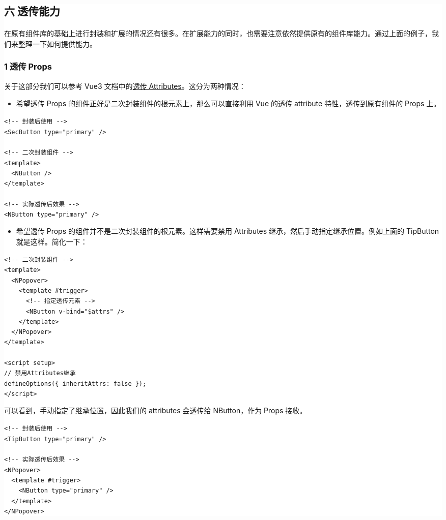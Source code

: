 ## 六 透传能力

在原有组件库的基础上进行封装和扩展的情况还有很多。在扩展能力的同时，也需要注意依然提供原有的组件库能力。通过上面的例子，我们来整理一下如何提供能力。

### 1 透传 Props

关于这部分我们可以参考 Vue3 文档中的[透传 Attributes](https://cn.vuejs.org/guide/components/attrs.html)。这分为两种情况：

- 希望透传 Props 的组件正好是二次封装组件的根元素上，那么可以直接利用 Vue 的透传 attribute 特性，透传到原有组件的 Props 上。

```vue
<!-- 封装后使用 -->
<SecButton type="primary" />

<!-- 二次封装组件 -->
<template>
  <NButton />
</template>

<!-- 实际透传后效果 -->
<NButton type="primary" />
```

- 希望透传 Props 的组件并不是二次封装组件的根元素。这样需要禁用 Attributes 继承，然后手动指定继承位置。例如上面的 TipButton 就是这样。简化一下：

```vue
<!-- 二次封装组件 -->
<template>
  <NPopover>
    <template #trigger>
      <!-- 指定透传元素 -->
      <NButton v-bind="$attrs" />
    </template>
  </NPopover>
</template>

<script setup>
// 禁用Attributes继承
defineOptions({ inheritAttrs: false });
</script>
```

可以看到，手动指定了继承位置，因此我们的 attributes 会透传给 NButton，作为 Props 接收。

```vue
<!-- 封装后使用 -->
<TipButton type="primary" />

<!-- 实际透传后效果 -->
<NPopover>
  <template #trigger>
    <NButton type="primary" />
  </template>
</NPopover>
```
